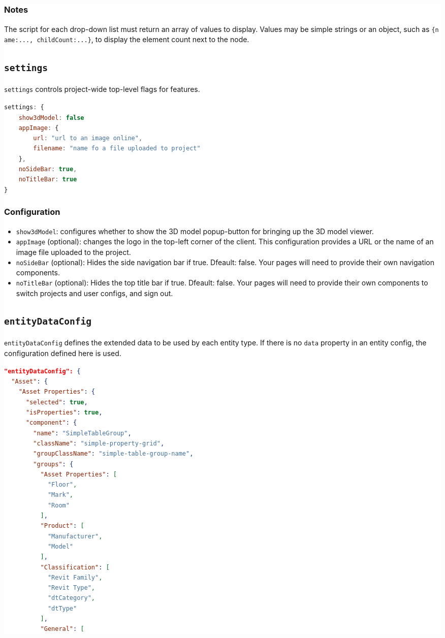 ### Notes

The script for each drop-down list must return an array of values to display. Values may be simple strings or an object, such as `{name:..., childCount:...}`, to display the element count next to the node.

## `settings`

`settings` controls project-wide top-level flags for features.

```jsx
settings: {
    show3dModel: false
    appImage: { 
        url: "url to an image online",
        filename: "name fo a file uploaded to project"
    },
    noSideBar: true,
    noTitleBar: true
}
```

### Configuration

- `show3dModel`: configures whether to show the 3D model popup-button for bringing up the 3D model viewer.
- `appImage` (optional): changes the logo in the top-left corner of the client. This configuration provides a URL or the name of an image file uploaded to the project.
- `noSideBar` (optional): Hides the side navigation bar if true. Dfeault: false. Your pages will need to provide their own navigation components.
- `noTitleBar` (optional): Hides the top title bar if true. Dfeault: false. Your pages will need to provide their own components to switch projects and user configs, and sign out.

## `entityDataConfig`

`entityDataConfig` defines the extended data to be used by each entity type. If there is no `data` property in an entity config, the configuration defined here is used.

```json
"entityDataConfig": {
  "Asset": {
    "Asset Properties": {
      "selected": true,
      "isProperties": true,
      "component": {
        "name": "SimpleTableGroup",
        "className": "simple-property-grid",
        "groupClassName": "simple-table-group-name",
        "groups": {
          "Asset Properties": [
            "Floor",
            "Mark",
            "Room"
          ],
          "Product": [
            "Manufacturer",
            "Model"
          ],
          "Classification": [
            "Revit Family",
            "Revit Type",
            "dtCategory",
            "dtType"
          ],
          "General": [
```